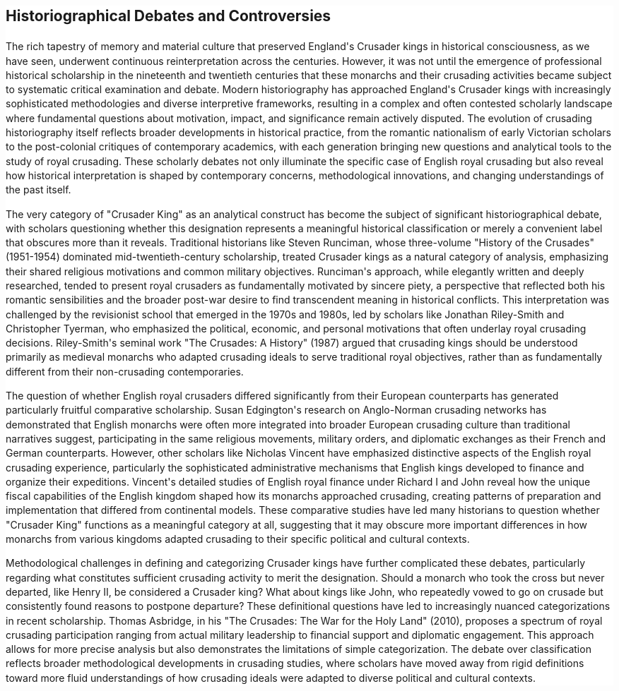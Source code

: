 ## Historiographical Debates and Controversies

The rich tapestry of memory and material culture that preserved England's Crusader kings in historical consciousness, as we have seen, underwent continuous reinterpretation across the centuries. However, it was not until the emergence of professional historical scholarship in the nineteenth and twentieth centuries that these monarchs and their crusading activities became subject to systematic critical examination and debate. Modern historiography has approached England's Crusader kings with increasingly sophisticated methodologies and diverse interpretive frameworks, resulting in a complex and often contested scholarly landscape where fundamental questions about motivation, impact, and significance remain actively disputed. The evolution of crusading historiography itself reflects broader developments in historical practice, from the romantic nationalism of early Victorian scholars to the post-colonial critiques of contemporary academics, with each generation bringing new questions and analytical tools to the study of royal crusading. These scholarly debates not only illuminate the specific case of English royal crusading but also reveal how historical interpretation is shaped by contemporary concerns, methodological innovations, and changing understandings of the past itself.

The very category of "Crusader King" as an analytical construct has become the subject of significant historiographical debate, with scholars questioning whether this designation represents a meaningful historical classification or merely a convenient label that obscures more than it reveals. Traditional historians like Steven Runciman, whose three-volume "History of the Crusades" (1951-1954) dominated mid-twentieth-century scholarship, treated Crusader kings as a natural category of analysis, emphasizing their shared religious motivations and common military objectives. Runciman's approach, while elegantly written and deeply researched, tended to present royal crusaders as fundamentally motivated by sincere piety, a perspective that reflected both his romantic sensibilities and the broader post-war desire to find transcendent meaning in historical conflicts. This interpretation was challenged by the revisionist school that emerged in the 1970s and 1980s, led by scholars like Jonathan Riley-Smith and Christopher Tyerman, who emphasized the political, economic, and personal motivations that often underlay royal crusading decisions. Riley-Smith's seminal work "The Crusades: A History" (1987) argued that crusading kings should be understood primarily as medieval monarchs who adapted crusading ideals to serve traditional royal objectives, rather than as fundamentally different from their non-crusading contemporaries.

The question of whether English royal crusaders differed significantly from their European counterparts has generated particularly fruitful comparative scholarship. Susan Edgington's research on Anglo-Norman crusading networks has demonstrated that English monarchs were often more integrated into broader European crusading culture than traditional narratives suggest, participating in the same religious movements, military orders, and diplomatic exchanges as their French and German counterparts. However, other scholars like Nicholas Vincent have emphasized distinctive aspects of the English royal crusading experience, particularly the sophisticated administrative mechanisms that English kings developed to finance and organize their expeditions. Vincent's detailed studies of English royal finance under Richard I and John reveal how the unique fiscal capabilities of the English kingdom shaped how its monarchs approached crusading, creating patterns of preparation and implementation that differed from continental models. These comparative studies have led many historians to question whether "Crusader King" functions as a meaningful category at all, suggesting that it may obscure more important differences in how monarchs from various kingdoms adapted crusading to their specific political and cultural contexts.

Methodological challenges in defining and categorizing Crusader kings have further complicated these debates, particularly regarding what constitutes sufficient crusading activity to merit the designation. Should a monarch who took the cross but never departed, like Henry II, be considered a Crusader king? What about kings like John, who repeatedly vowed to go on crusade but consistently found reasons to postpone departure? These definitional questions have led to increasingly nuanced categorizations in recent scholarship. Thomas Asbridge, in his "The Crusades: The War for the Holy Land" (2010), proposes a spectrum of royal crusading participation ranging from actual military leadership to financial support and diplomatic engagement. This approach allows for more precise analysis but also demonstrates the limitations of simple categorization. The debate over classification reflects broader methodological developments in crusading studies, where scholars have moved away from rigid definitions toward more fluid understandings of how crusading ideals were adapted to diverse political and cultural contexts.
